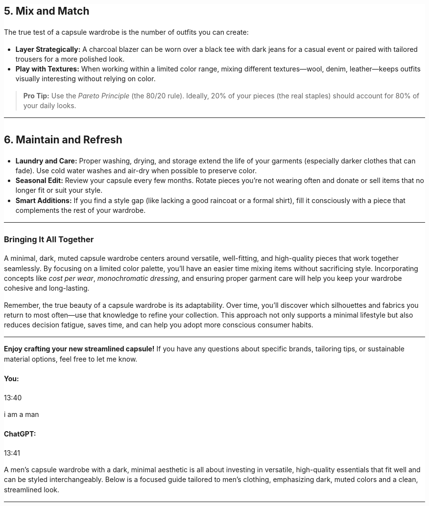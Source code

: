 ## 5. Mix and Match

The true test of a capsule wardrobe is the number of outfits you can create:

- **Layer Strategically:** A charcoal blazer can be worn over a black tee with dark jeans for a casual event or paired with tailored trousers for a more polished look.
- **Play with Textures:** When working within a limited color range, mixing different textures—wool, denim, leather—keeps outfits visually interesting without relying on color.

> **Pro Tip:** Use the *Pareto Principle* (the 80/20 rule). Ideally, 20% of your pieces (the real staples) should account for 80% of your daily looks.

---

## 6. Maintain and Refresh

- **Laundry and Care:** Proper washing, drying, and storage extend the life of your garments (especially darker clothes that can fade). Use cold water washes and air-dry when possible to preserve color.
- **Seasonal Edit:** Review your capsule every few months. Rotate pieces you’re not wearing often and donate or sell items that no longer fit or suit your style.
- **Smart Additions:** If you find a style gap (like lacking a good raincoat or a formal shirt), fill it consciously with a piece that complements the rest of your wardrobe.

---

### Bringing It All Together

A minimal, dark, muted capsule wardrobe centers around versatile, well-fitting, and high-quality pieces that work together seamlessly. By focusing on a limited color palette, you’ll have an easier time mixing items without sacrificing style. Incorporating concepts like *cost per wear*, *monochromatic dressing*, and ensuring proper garment care will help you keep your wardrobe cohesive and long-lasting.

Remember, the true beauty of a capsule wardrobe is its adaptability. Over time, you’ll discover which silhouettes and fabrics you return to most often—use that knowledge to refine your collection. This approach not only supports a minimal lifestyle but also reduces decision fatigue, saves time, and can help you adopt more conscious consumer habits.

---

**Enjoy crafting your new streamlined capsule!** If you have any questions about specific brands, tailoring tips, or sustainable material options, feel free to let me know.


#### You:
<time datetime="2025-02-20T04:40:53.113Z" title="2/20/2025, 1:40:53 PM">13:40</time>

i am a man

#### ChatGPT:
<time datetime="2025-02-20T04:41:11.428Z" title="2/20/2025, 1:41:11 PM">13:41</time>

A men’s capsule wardrobe with a dark, minimal aesthetic is all about investing in versatile, high-quality essentials that fit well and can be styled interchangeably. Below is a focused guide tailored to men’s clothing, emphasizing dark, muted colors and a clean, streamlined look.

---